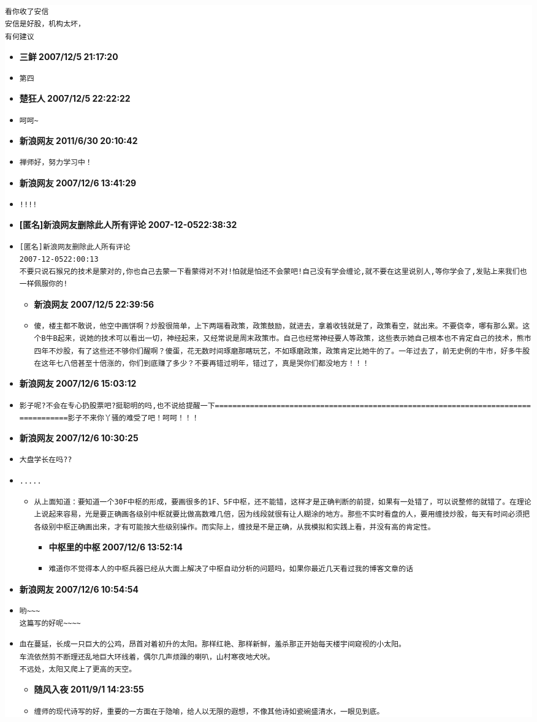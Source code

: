  ```
  看你收了安信
  安信是好股，机构太坏，
  有何建议
  ```
- **三鲜 2007/12/5 21:17:20**
- ```
  第四
  ```
- **楚狂人 2007/12/5 22:22:22**
- ```
  呵呵~
  ```
- **新浪网友 2011/6/30 20:10:42**
- ```
  禅师好，努力学习中！
  ```
- **新浪网友 2007/12/6 13:41:29**
- ```
  !!!!
  ```
- **[匿名]新浪网友删除此人所有评论 2007-12-0522:38:32**
- ```
  [匿名]新浪网友删除此人所有评论
  2007-12-0522:00:13
  不要只说石猴兄的技术是蒙对的,你也自己去蒙一下看蒙得对不对!怕就是怕还不会蒙吧!自己没有学会缠论,就不要在这里说别人,等你学会了,发贴上来我们也一样佩服你的!
  ```
   - **新浪网友 2007/12/5 22:39:56**
   - ```
     傻，楼主都不敢说，他空中画饼啊？炒股很简单，上下两端看政策，政策鼓励，就进去，拿着收钱就是了，政策看空，就出来。不要侥幸，哪有那么累。这个B牛B起来，说她的技术可以看出一切，神经起来，又经常说是周末政策市。自己也经常神经要人等政策，这些表示她自己根本也不肯定自己的技术，熊市四年不炒股，有了这些还不够你们醒啊？傻蛋，花无数时间琢磨那瞎玩艺，不如琢磨政策，政策肯定比她牛的了。一年过去了，前无史例的牛市，好多牛股在这年七八倍甚至十倍涨的，你们到底赚了多少？不要再错过明年，错过了，真是哭你们都没地方！！！
     ```
- **新浪网友 2007/12/6 15:03:12**
- ```
  影子呢?不会在专心扔股票吧?挺聪明的吗,也不说给提醒一下===================================================================================影子不来你丫骚的难受了吧！呵呵！！！
  ```
- **新浪网友 2007/12/6 10:30:25**
- ```
  大盘学长在吗??
  ```
- ```
  .....
  ```
   - ```
     从上面知道：要知道一个30F中枢的形成，要画很多的1F、5F中枢，还不能错，这样才是正确判断的前提，如果有一处错了，可以说整修的就错了。在理论上说起来容易，光是要正确画各级别中枢就要比做高数难几倍，因为线段就很有让人糊涂的地方。那些不实时看盘的人，要用缠技炒股，每天有时间必须把各级别中枢正确画出来，才有可能按大些级别操作。而实际上，缠技是不是正确，从我模拟和实践上看，并没有高的肯定性。
     ```
      - **中枢里的中枢 2007/12/6 13:52:14**
      - ```
        难道你不觉得本人的中枢兵器已经从大面上解决了中枢自动分析的问题吗，如果你最近几天看过我的博客文章的话
        ```
- **新浪网友 2007/12/6 10:54:54**
- ```
  哟~~~
  这篇写的好呢~~~~
  ```
- ```
  血在蔓延，长成一只巨大的公鸡，昂首对着初升的太阳。那样红艳、那样新鲜，羞杀那正开始每天楼宇间窥视的小太阳。
  车流依然剪不断理还乱地巨大环线着，偶尔几声烦躁的喇叭，山村寒夜地犬吠。
  不远处，太阳又爬上了更高的天空。
  ```
   - **随风入夜 2011/9/1 14:23:55**
   - ```
     缠师的现代诗写的好，重要的一方面在于隐喻，给人以无限的遐想，不像其他诗如瓷碗盛清水，一眼见到底。